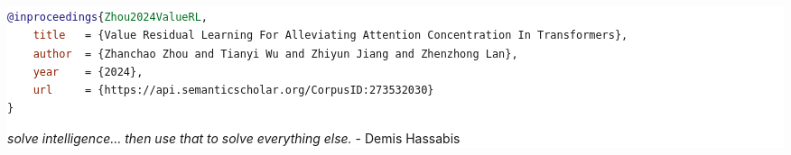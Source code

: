 ```bibtex
@inproceedings{Zhou2024ValueRL,
    title   = {Value Residual Learning For Alleviating Attention Concentration In Transformers},
    author  = {Zhanchao Zhou and Tianyi Wu and Zhiyun Jiang and Zhenzhong Lan},
    year    = {2024},
    url     = {https://api.semanticscholar.org/CorpusID:273532030}
}
```

*solve intelligence... then use that to solve everything else.* - Demis Hassabis

